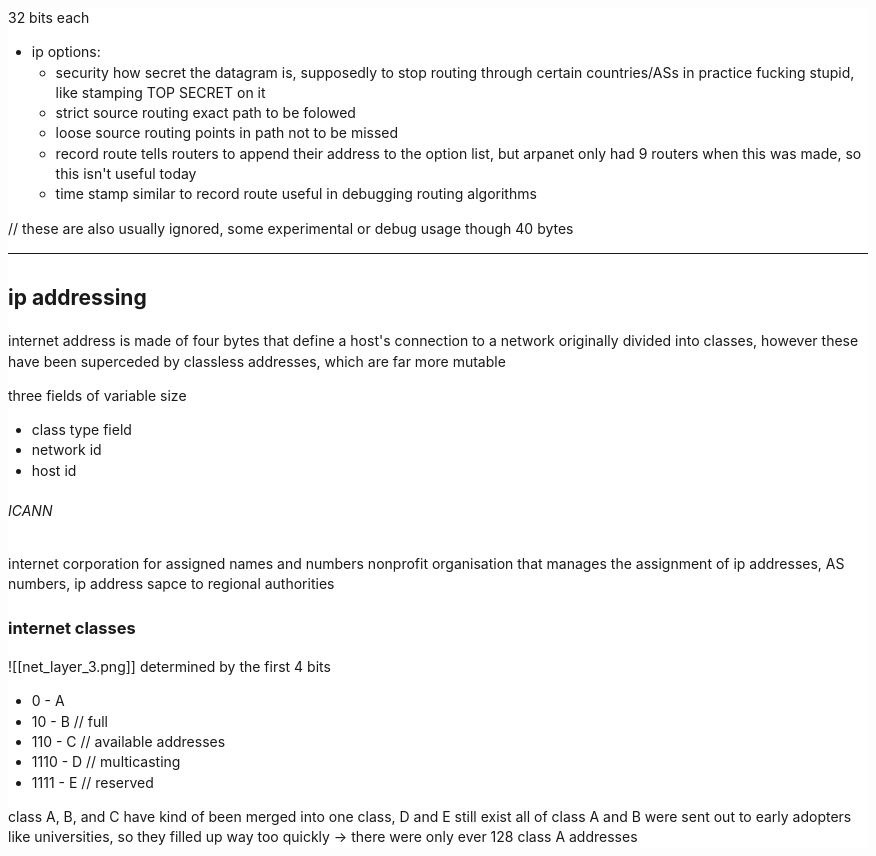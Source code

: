 32 bits each
- ip options:
	- security
	how secret the datagram is, supposedly to stop routing through certain countries/ASs
	in practice fucking stupid, like stamping TOP SECRET on it
	- strict source routing
	exact path to be folowed
	- loose source routing
	points in path not to be missed
	- record route
	tells routers to append their address to the option list, but arpanet only had 9 routers when this was made, so this isn't useful today
	- time stamp
	similar to record route
	useful in debugging routing algorithms

// these are also usually ignored, some experimental or debug usage though
40 bytes

---
## ip addressing
internet address is made of four bytes that define a host's connection to a network
originally divided into classes, however these have been superceded by classless addresses, which are far more mutable

three fields of variable size
- class type field
- network id
- host id

###### ICANN
internet corporation for assigned names and numbers
nonprofit organisation that manages the assignment of ip addresses, AS numbers, ip address sapce to regional authorities

### internet classes
![[net_layer_3.png]]
determined by the first 4 bits
- 0 - A
- 10 - B
// full
- 110 - C
// available addresses
- 1110 - D
// multicasting
- 1111 - E
// reserved

class A, B, and C have kind of been merged into one class, D and E still exist
all of class A and B were sent out to early adopters like universities, so they filled up way too quickly
-> there were only ever 128 class A addresses
